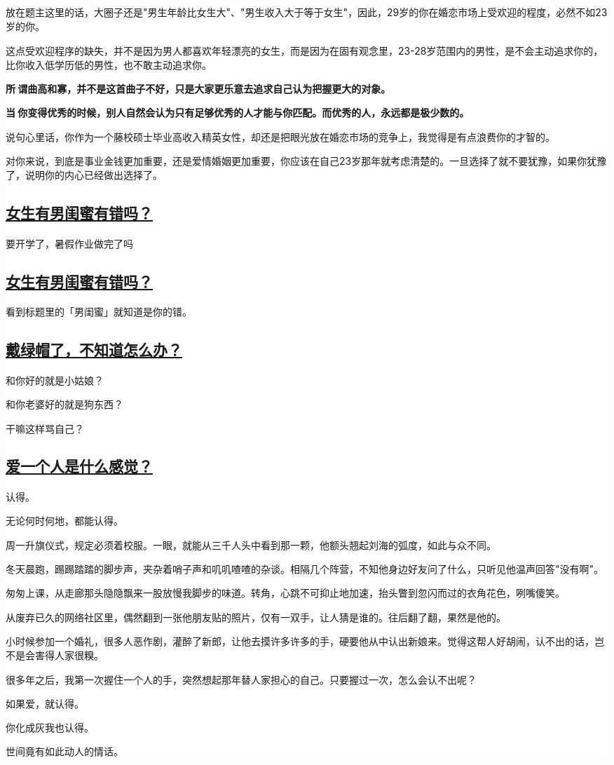放在题主这里的话，大圈子还是"男生年龄比女生大"、"男生收入大于等于女生"，因此，29岁的你在婚恋市场上受欢迎的程度，必然不如23岁的你。

这点受欢迎程序的缺失，并不是因为男人都喜欢年轻漂亮的女生，而是因为在固有观念里，23-28岁范围内的男性，是不会主动追求你的，比你收入低学历低的男性，也不敢主动追求你。

  

 **所 谓曲高和寡，并不是这首曲子不好，只是大家更乐意去追求自己认为把握更大的对象。**

 **当 你变得优秀的时候，别人自然会认为只有足够优秀的人才能与你匹配。而优秀的人，永远都是极少数的。**

  

说句心里话，你作为一个藤校硕士毕业高收入精英女性，却还是把眼光放在婚恋市场的竞争上，我觉得是有点浪费你的才智的。

对你来说，到底是事业金钱更加重要，还是爱情婚姻更加重要，你应该在自己23岁那年就考虑清楚的。一旦选择了就不要犹豫，如果你犹豫了，说明你的内心已经做出选择了。


## [女生有男闺蜜有错吗？](https://www.zhihu.com/question/34913277/answer/60829587)
要开学了，暑假作业做完了吗


## [女生有男闺蜜有错吗？](https://www.zhihu.com/question/34913277/answer/60587279)
看到标题里的「男闺蜜」就知道是你的错。


## [戴绿帽了，不知道怎么办？](https://www.zhihu.com/question/63591359/answer/210959674)
和你好的就是小姑娘？  
  
和你老婆好的就是狗东西？  
  
干嘛这样骂自己？


## [爱一个人是什么感觉？](https://www.zhihu.com/question/23832593/answer/42156512)
认得。  
  
无论何时何地，都能认得。  
  
周一升旗仪式，规定必须着校服。一眼，就能从三千人头中看到那一颗，他额头翘起刘海的弧度，如此与众不同。  
  
冬天晨跑，踢踢踏踏的脚步声，夹杂着哨子声和叽叽喳喳的杂谈。相隔几个阵营，不知他身边好友问了什么，只听见他温声回答"没有啊"。  
  
匆匆上课，从走廊那头隐隐飘来一股放慢我脚步的味道。转角，心跳不可抑止地加速，抬头瞥到忽闪而过的衣角花色，咧嘴傻笑。  
  
从废弃已久的网络社区里，偶然翻到一张他朋友贴的照片，仅有一双手，让人猜是谁的。往后翻了翻，果然是他的。  
  
小时候参加一个婚礼，很多人恶作剧，灌醉了新郎，让他去摸许多许多的手，硬要他从中认出新娘来。觉得这帮人好胡闹，认不出的话，岂不是会害得人家很糗。  
  
很多年之后，我第一次握住一个人的手，突然想起那年替人家担心的自己。只要握过一次，怎么会认不出呢？  
  
如果爱，就认得。  
  
你化成灰我也认得。  
  
世间竟有如此动人的情话。
